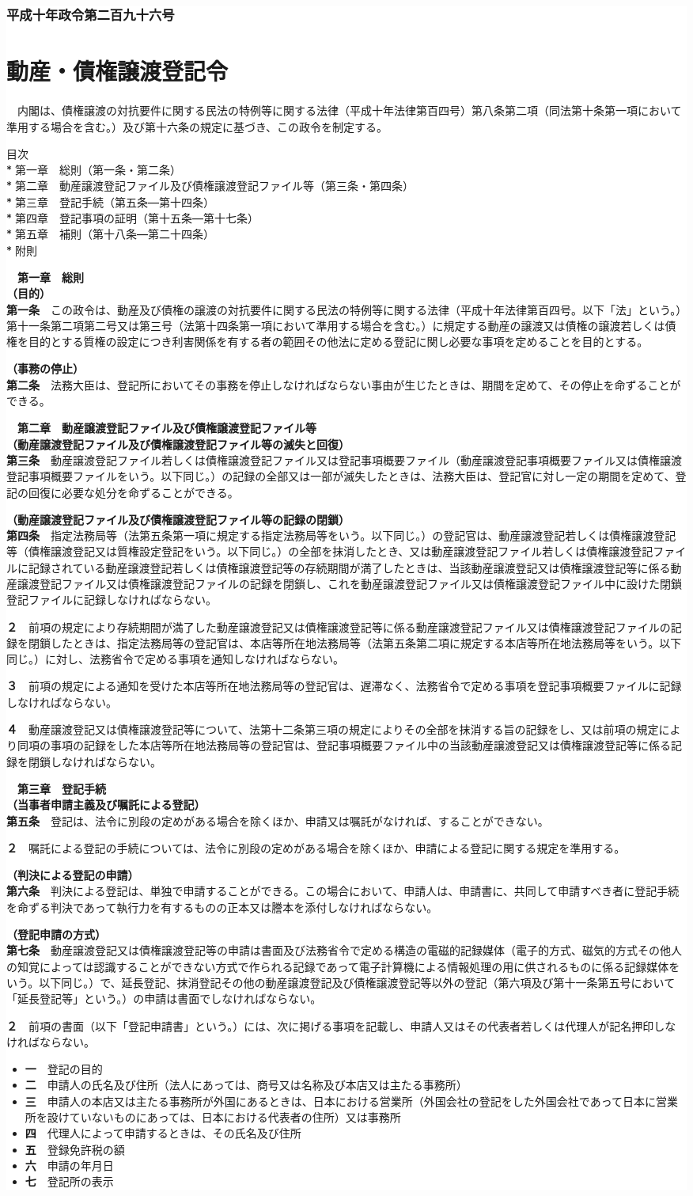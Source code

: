 ### 平成十年政令第二百九十六号  
# 動産・債権譲渡登記令  
　内閣は、債権譲渡の対抗要件に関する民法の特例等に関する法律（平成十年法律第百四号）第八条第二項（同法第十条第一項において準用する場合を含む。）及び第十六条の規定に基づき、この政令を制定する。  
  
目次  
	* 第一章　総則（第一条・第二条）  
	* 第二章　動産譲渡登記ファイル及び債権譲渡登記ファイル等（第三条・第四条）  
	* 第三章　登記手続（第五条―第十四条）  
	* 第四章　登記事項の証明（第十五条―第十七条）  
	* 第五章　補則（第十八条―第二十四条）  
	* 附則  
  
&emsp;**第一章　総則**  
**（目的）**  
**第一条**　この政令は、動産及び債権の譲渡の対抗要件に関する民法の特例等に関する法律（平成十年法律第百四号。以下「法」という。）第十一条第二項第二号又は第三号（法第十四条第一項において準用する場合を含む。）に規定する動産の譲渡又は債権の譲渡若しくは債権を目的とする質権の設定につき利害関係を有する者の範囲その他法に定める登記に関し必要な事項を定めることを目的とする。  
  
**（事務の停止）**  
**第二条**　法務大臣は、登記所においてその事務を停止しなければならない事由が生じたときは、期間を定めて、その停止を命ずることができる。  
  
&emsp;**第二章　動産譲渡登記ファイル及び債権譲渡登記ファイル等**  
**（動産譲渡登記ファイル及び債権譲渡登記ファイル等の滅失と回復）**  
**第三条**　動産譲渡登記ファイル若しくは債権譲渡登記ファイル又は登記事項概要ファイル（動産譲渡登記事項概要ファイル又は債権譲渡登記事項概要ファイルをいう。以下同じ。）の記録の全部又は一部が滅失したときは、法務大臣は、登記官に対し一定の期間を定めて、登記の回復に必要な処分を命ずることができる。  
  
**（動産譲渡登記ファイル及び債権譲渡登記ファイル等の記録の閉鎖）**  
**第四条**　指定法務局等（法第五条第一項に規定する指定法務局等をいう。以下同じ。）の登記官は、動産譲渡登記若しくは債権譲渡登記等（債権譲渡登記又は質権設定登記をいう。以下同じ。）の全部を抹消したとき、又は動産譲渡登記ファイル若しくは債権譲渡登記ファイルに記録されている動産譲渡登記若しくは債権譲渡登記等の存続期間が満了したときは、当該動産譲渡登記又は債権譲渡登記等に係る動産譲渡登記ファイル又は債権譲渡登記ファイルの記録を閉鎖し、これを動産譲渡登記ファイル又は債権譲渡登記ファイル中に設けた閉鎖登記ファイルに記録しなければならない。  
  
**２**　前項の規定により存続期間が満了した動産譲渡登記又は債権譲渡登記等に係る動産譲渡登記ファイル又は債権譲渡登記ファイルの記録を閉鎖したときは、指定法務局等の登記官は、本店等所在地法務局等（法第五条第二項に規定する本店等所在地法務局等をいう。以下同じ。）に対し、法務省令で定める事項を通知しなければならない。  
  
**３**　前項の規定による通知を受けた本店等所在地法務局等の登記官は、遅滞なく、法務省令で定める事項を登記事項概要ファイルに記録しなければならない。  
  
**４**　動産譲渡登記又は債権譲渡登記等について、法第十二条第三項の規定によりその全部を抹消する旨の記録をし、又は前項の規定により同項の事項の記録をした本店等所在地法務局等の登記官は、登記事項概要ファイル中の当該動産譲渡登記又は債権譲渡登記等に係る記録を閉鎖しなければならない。  
  
&emsp;**第三章　登記手続**  
**（当事者申請主義及び嘱託による登記）**  
**第五条**　登記は、法令に別段の定めがある場合を除くほか、申請又は嘱託がなければ、することができない。  
  
**２**　嘱託による登記の手続については、法令に別段の定めがある場合を除くほか、申請による登記に関する規定を準用する。  
  
**（判決による登記の申請）**  
**第六条**　判決による登記は、単独で申請することができる。この場合において、申請人は、申請書に、共同して申請すべき者に登記手続を命ずる判決であって執行力を有するものの正本又は謄本を添付しなければならない。  
  
**（登記申請の方式）**  
**第七条**　動産譲渡登記又は債権譲渡登記等の申請は書面及び法務省令で定める構造の電磁的記録媒体（電子的方式、磁気的方式その他人の知覚によっては認識することができない方式で作られる記録であって電子計算機による情報処理の用に供されるものに係る記録媒体をいう。以下同じ。）で、延長登記、抹消登記その他の動産譲渡登記及び債権譲渡登記等以外の登記（第六項及び第十一条第五号において「延長登記等」という。）の申請は書面でしなければならない。  
  
**２**　前項の書面（以下「登記申請書」という。）には、次に掲げる事項を記載し、申請人又はその代表者若しくは代理人が記名押印しなければならない。  
* **一**　登記の目的  
* **二**　申請人の氏名及び住所（法人にあっては、商号又は名称及び本店又は主たる事務所）  
* **三**　申請人の本店又は主たる事務所が外国にあるときは、日本における営業所（外国会社の登記をした外国会社であって日本に営業所を設けていないものにあっては、日本における代表者の住所）又は事務所  
* **四**　代理人によって申請するときは、その氏名及び住所  
* **五**　登録免許税の額  
* **六**　申請の年月日  
* **七**　登記所の表示  
  